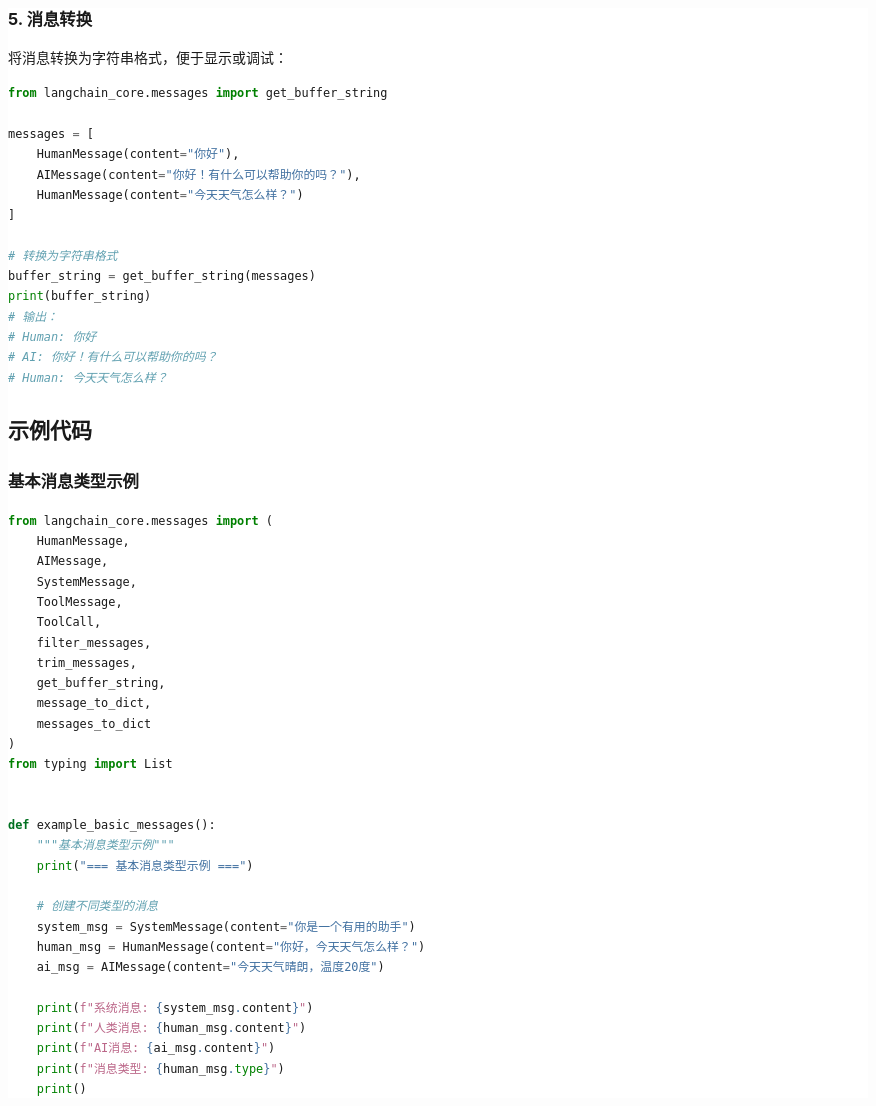 ### 5. 消息转换

将消息转换为字符串格式，便于显示或调试：

```python
from langchain_core.messages import get_buffer_string

messages = [
    HumanMessage(content="你好"),
    AIMessage(content="你好！有什么可以帮助你的吗？"),
    HumanMessage(content="今天天气怎么样？")
]

# 转换为字符串格式
buffer_string = get_buffer_string(messages)
print(buffer_string)
# 输出：
# Human: 你好
# AI: 你好！有什么可以帮助你的吗？
# Human: 今天天气怎么样？
```

## 示例代码

### 基本消息类型示例

```python
from langchain_core.messages import (
    HumanMessage,
    AIMessage,
    SystemMessage,
    ToolMessage,
    ToolCall,
    filter_messages,
    trim_messages,
    get_buffer_string,
    message_to_dict,
    messages_to_dict
)
from typing import List


def example_basic_messages():
    """基本消息类型示例"""
    print("=== 基本消息类型示例 ===")
    
    # 创建不同类型的消息
    system_msg = SystemMessage(content="你是一个有用的助手")
    human_msg = HumanMessage(content="你好，今天天气怎么样？")
    ai_msg = AIMessage(content="今天天气晴朗，温度20度")
    
    print(f"系统消息: {system_msg.content}")
    print(f"人类消息: {human_msg.content}")
    print(f"AI消息: {ai_msg.content}")
    print(f"消息类型: {human_msg.type}")
    print()
```
